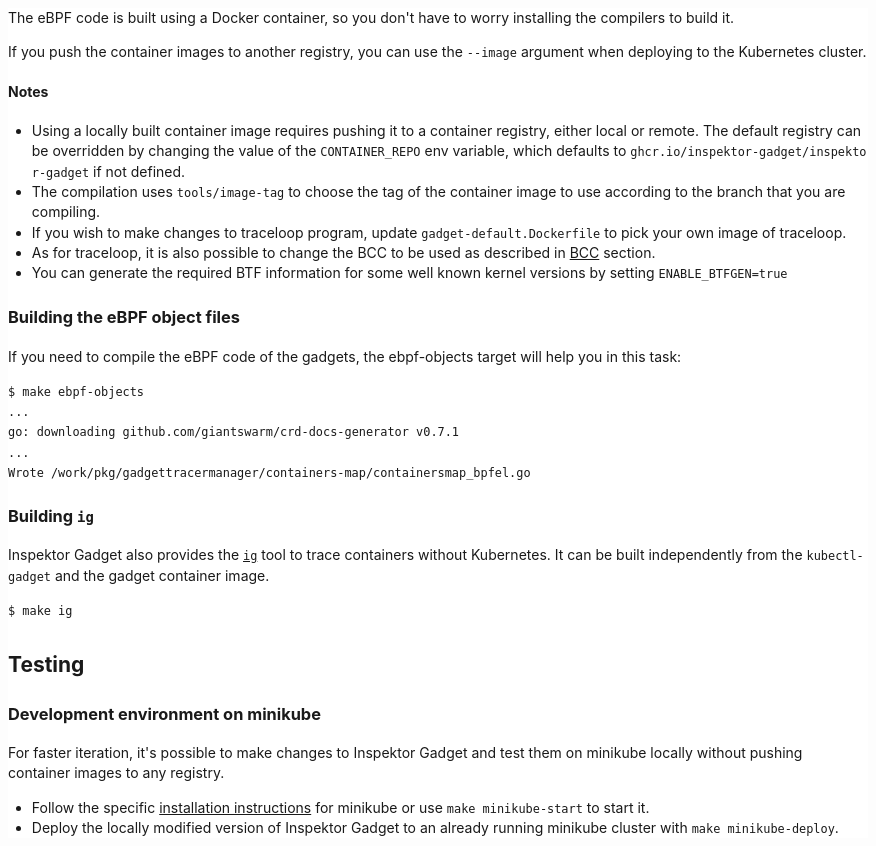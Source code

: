 The eBPF code is built using a Docker container, so you don't have to worry
installing the compilers to build it.

If you push the container images to another registry, you can use the `--image`
argument when deploying to the Kubernetes cluster.

#### Notes

- Using a locally built container image requires pushing it to a container
registry, either local or remote. The default registry can be overridden by
changing the value of the `CONTAINER_REPO` env variable, which defaults to
`ghcr.io/inspektor-gadget/inspektor-gadget` if not defined.
- The compilation uses `tools/image-tag` to choose the tag of the container
image to use according to the branch that you are compiling.
- If you wish to make changes to traceloop program, update
`gadget-default.Dockerfile` to pick your own image of traceloop.
- As for traceloop, it is also possible to change the BCC to be used as
described in [BCC](#Updating-BCC-from-upstream) section.
- You can generate the required BTF information for some well known
  kernel versions by setting `ENABLE_BTFGEN=true`


### Building the eBPF object files

If you need to compile the eBPF code of the gadgets, the ebpf-objects target
will help you in this task:

```bash
$ make ebpf-objects
...
go: downloading github.com/giantswarm/crd-docs-generator v0.7.1
...
Wrote /work/pkg/gadgettracermanager/containers-map/containersmap_bpfel.go
```

### Building `ig`

Inspektor Gadget also provides the [`ig`](../ig.md) tool to
trace containers without Kubernetes. It can be built independently from the
`kubectl-gadget` and the gadget container image.

```bash
$ make ig
```

## Testing

### Development environment on minikube

For faster iteration, it's possible to make changes to Inspektor Gadget and
test them on minikube locally without pushing container images to any
registry.

* Follow the specific [installation instructions](../install.md#minikube) for minikube or use `make minikube-start` to start it.
* Deploy the locally modified version of Inspektor Gadget to an already
  running minikube cluster with `make minikube-deploy`.
